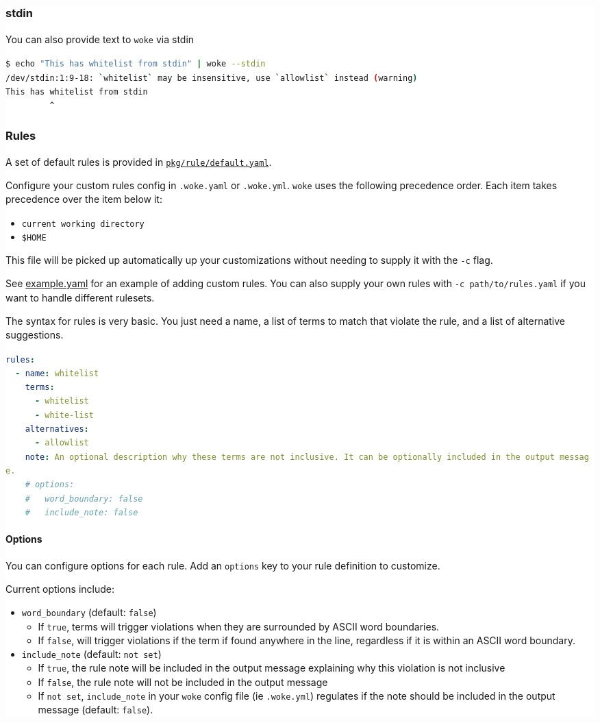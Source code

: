 ### stdin

You can also provide text to `woke` via stdin

```bash
$ echo "This has whitelist from stdin" | woke --stdin
/dev/stdin:1:9-18: `whitelist` may be insensitive, use `allowlist` instead (warning)
This has whitelist from stdin
         ^
```

### Rules

A set of default rules is provided in [`pkg/rule/default.yaml`](https://github.com/get-woke/woke/blob/main/pkg/rule/default.yaml).

Configure your custom rules config in `.woke.yaml` or `.woke.yml`. `woke` uses the following precedence order. Each item takes precedence over the item below it:

- `current working directory`
- `$HOME`

This file will be picked up automatically up your customizations without needing to supply it with the `-c` flag.

See [example.yaml](https://github.com/get-woke/woke/blob/main/example.yaml) for an example of adding custom rules.
You can also supply your own rules with `-c path/to/rules.yaml` if you want to handle different rulesets.

The syntax for rules is very basic. You just need a name, a list of terms to match that violate the rule,
and a list of alternative suggestions.

```yaml
rules:
  - name: whitelist
    terms:
      - whitelist
      - white-list
    alternatives:
      - allowlist
    note: An optional description why these terms are not inclusive. It can be optionally included in the output message. 
    # options:
    #   word_boundary: false
    #   include_note: false
```

#### Options

You can configure options for each rule. Add an `options` key to your rule definition to customize.

Current options include:

- `word_boundary` (default: `false`)
  - If `true`, terms will trigger violations when they are surrounded by ASCII word boundaries.
  - If `false`, will trigger violations if the term if found anywhere in the line, regardless if it is within an ASCII word boundary.
- `include_note` (default: `not set`)
  - If `true`, the rule note will be included in the output message explaining why this violation is not inclusive
  - If `false`, the rule note will not be included in the output message
  - If `not set`, `include_note` in your `woke` config file (ie `.woke.yml`) regulates if the note should be included in the output message (default: `false`). 
